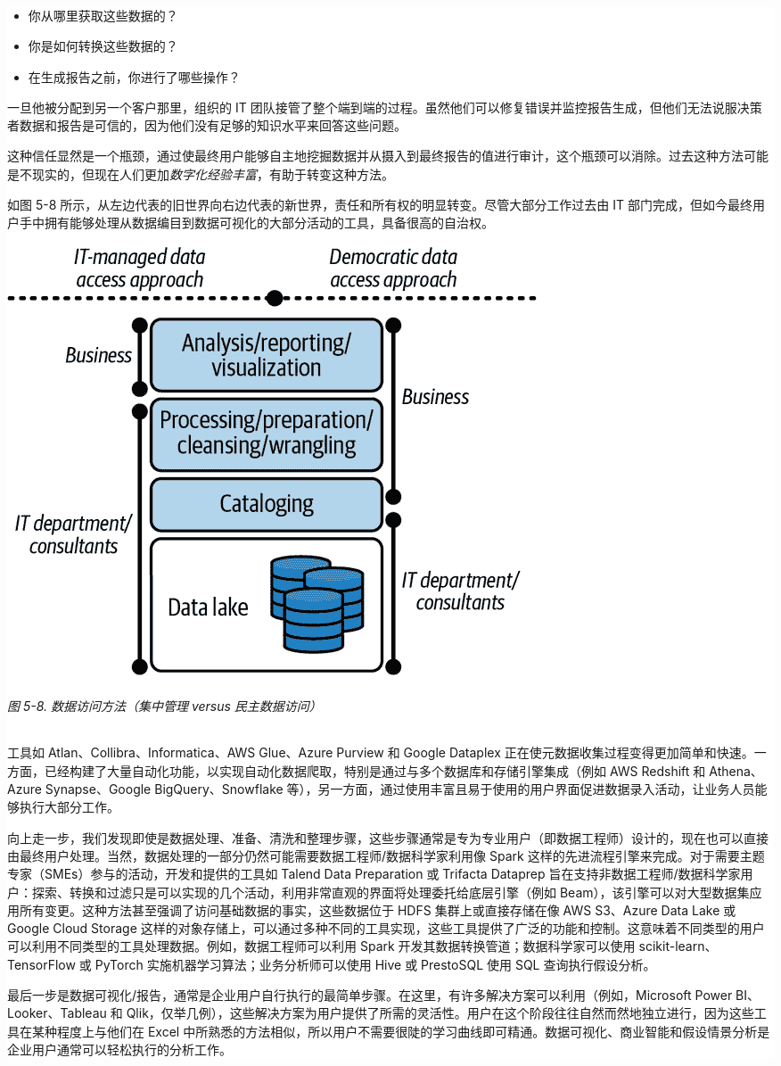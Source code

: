 +   你从哪里获取这些数据的？

+   你是如何转换这些数据的？

+   在生成报告之前，你进行了哪些操作？

一旦他被分配到另一个客户那里，组织的 IT 团队接管了整个端到端的过程。虽然他们可以修复错误并监控报告生成，但他们无法说服决策者数据和报告是可信的，因为他们没有足够的知识水平来回答这些问题。

这种信任显然是一个瓶颈，通过使最终用户能够自主地挖掘数据并从摄入到最终报告的值进行审计，这个瓶颈可以消除。过去这种方法可能是不现实的，但现在人们更加*数字化经验丰富*，有助于转变这种方法。

如图 5-8 所示，从左边代表的旧世界向右边代表的新世界，责任和所有权的明显转变。尽管大部分工作过去由 IT 部门完成，但如今最终用户手中拥有能够处理从数据编目到数据可视化的大部分活动的工具，具备很高的自治权。

![数据访问方法（集中管理 versus 民主数据访问）](img/adml_0508.png)

###### 图 5-8\. 数据访问方法（集中管理 versus 民主数据访问）

工具如 Atlan、Collibra、Informatica、AWS Glue、Azure Purview 和 Google Dataplex 正在使元数据收集过程变得更加简单和快速。一方面，已经构建了大量自动化功能，以实现自动化数据爬取，特别是通过与多个数据库和存储引擎集成（例如 AWS Redshift 和 Athena、Azure Synapse、Google BigQuery、Snowflake 等），另一方面，通过使用丰富且易于使用的用户界面促进数据录入活动，让业务人员能够执行大部分工作。

向上走一步，我们发现即使是数据处理、准备、清洗和整理步骤，这些步骤通常是专为专业用户（即数据工程师）设计的，现在也可以直接由最终用户处理。当然，数据处理的一部分仍然可能需要数据工程师/数据科学家利用像 Spark 这样的先进流程引擎来完成。对于需要主题专家（SMEs）参与的活动，开发和提供的工具如 Talend Data Preparation 或 Trifacta Dataprep 旨在支持非数据工程师/数据科学家用户：探索、转换和过滤只是可以实现的几个活动，利用非常直观的界面将处理委托给底层引擎（例如 Beam），该引擎可以对大型数据集应用所有变更。这种方法甚至强调了访问基础数据的事实，这些数据位于 HDFS 集群上或直接存储在像 AWS S3、Azure Data Lake 或 Google Cloud Storage 这样的对象存储上，可以通过多种不同的工具实现，这些工具提供了广泛的功能和控制。这意味着不同类型的用户可以利用不同类型的工具处理数据。例如，数据工程师可以利用 Spark 开发其数据转换管道；数据科学家可以使用 scikit-learn、TensorFlow 或 PyTorch 实施机器学习算法；业务分析师可以使用 Hive 或 PrestoSQL 使用 SQL 查询执行假设分析。

最后一步是数据可视化/报告，通常是企业用户自行执行的最简单步骤。在这里，有许多解决方案可以利用（例如，Microsoft Power BI、Looker、Tableau 和 Qlik，仅举几例），这些解决方案为用户提供了所需的灵活性。用户在这个阶段往往自然而然地独立进行，因为这些工具在某种程度上与他们在 Excel 中所熟悉的方法相似，所以用户不需要很陡的学习曲线即可精通。数据可视化、商业智能和假设情景分析是企业用户通常可以轻松执行的分析工作。
